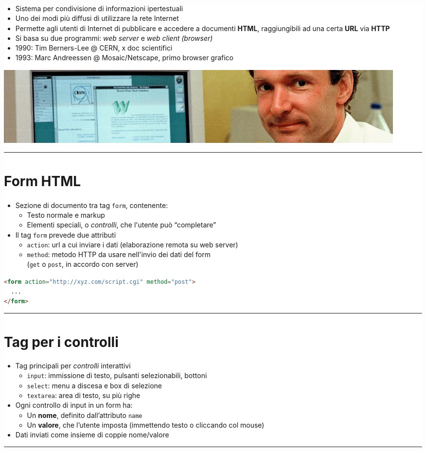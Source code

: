 - Sistema per condivisione di informazioni ipertestuali
- Uno dei modi più diffusi di utilizzare la rete Internet
- Permette agli utenti di Internet di pubblicare e accedere a documenti **HTML**, raggiungibili ad una certa **URL** via **HTTP**
- Si basa su due programmi: *web server* e *web client (browser)*
- 1990: Tim Berners-Lee @ CERN, x doc scientifici
- 1993: Marc Andreessen @ Mosaic/Netscape, primo browser grafico

![](images/hist/tim-berners-lee.png)

---

# Form HTML

- Sezione di documento tra tag `form`, contenente:
    - Testo normale e markup
    - Elementi speciali, o *controlli*, che l'utente può “completare”
- Il tag `form` prevede due attributi
    - `action`: url a cui inviare i dati (elaborazione remota su web server)
    - `method`: metodo HTTP da usare nell'invio dei dati del form <br> (`get` o `post`, in accordo con server)

``` HTML
<form action="http://xyz.com/script.cgi" method="post">
  ...
</form>
```

---

# Tag per i controlli

- Tag principali per *controlli* interattivi
    - `input`: immissione di testo, pulsanti selezionabili, bottoni
    - `select`: menu a discesa e box di selezione
    - `textarea`: area di testo, su più righe
- Ogni controllo di input in un form ha:
    - Un **nome**, definito dall’attributo `name`
    - Un **valore**, che l’utente imposta (immettendo testo o cliccando col mouse)
- Dati inviati come insieme di coppie nome/valore

---
